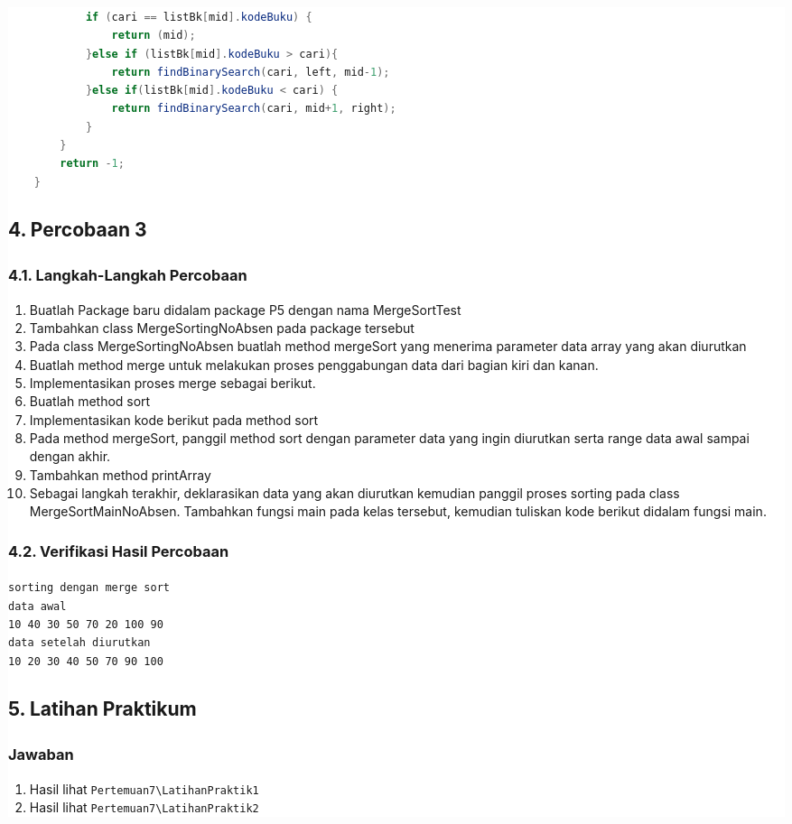 ```java
            if (cari == listBk[mid].kodeBuku) {
                return (mid);
            }else if (listBk[mid].kodeBuku > cari){
                return findBinarySearch(cari, left, mid-1);
            }else if(listBk[mid].kodeBuku < cari) {
                return findBinarySearch(cari, mid+1, right);
            }
        }
        return -1;
    }
```

## 4. Percobaan 3
### 4.1. Langkah-Langkah Percobaan
1. Buatlah Package baru didalam package P5 dengan nama MergeSortTest 
2. Tambahkan class MergeSortingNoAbsen pada package tersebut 
3. Pada class MergeSortingNoAbsen buatlah method mergeSort yang menerima parameter data array yang akan diurutkan 
4. Buatlah method merge untuk melakukan proses penggabungan data dari bagian kiri dan kanan.
5. Implementasikan proses merge sebagai berikut. 
6. Buatlah method sort 
7. Implementasikan kode berikut pada method sort 
8. Pada method mergeSort, panggil method sort dengan parameter data yang ingin diurutkan serta range data awal sampai dengan akhir. 
9. Tambahkan method printArray
10. Sebagai langkah terakhir, deklarasikan data yang akan diurutkan kemudian panggil proses sorting pada class MergeSortMainNoAbsen. Tambahkan fungsi main pada kelas tersebut, kemudian tuliskan kode berikut didalam fungsi main.
### 4.2. Verifikasi Hasil Percobaan
	sorting dengan merge sort
	data awal
	10 40 30 50 70 20 100 90 
	data setelah diurutkan
	10 20 30 40 50 70 90 100 

## 5. Latihan Praktikum

### Jawaban
1. Hasil lihat `Pertemuan7\LatihanPraktik1`
2. Hasil lihat `Pertemuan7\LatihanPraktik2`